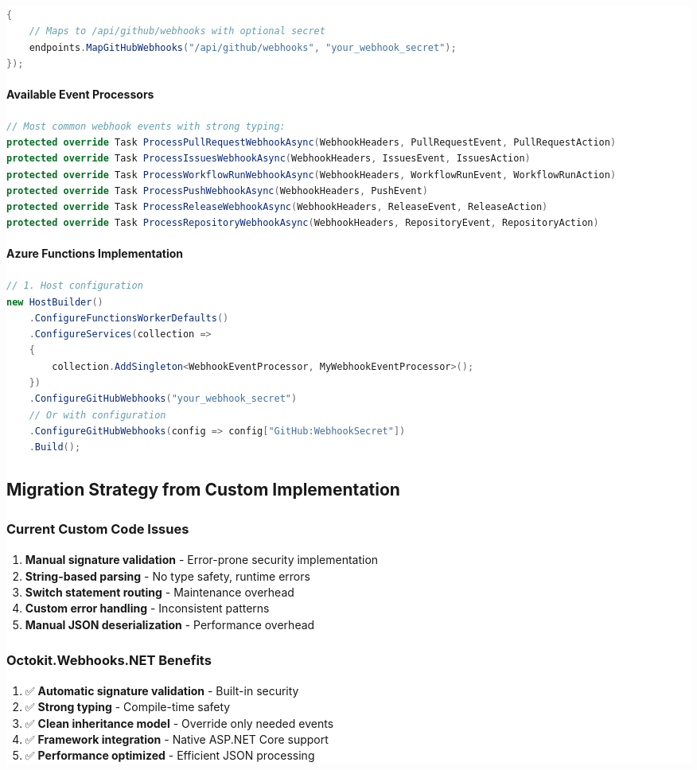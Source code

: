 ```csharp
{
    // Maps to /api/github/webhooks with optional secret
    endpoints.MapGitHubWebhooks("/api/github/webhooks", "your_webhook_secret");
});
```

#### Available Event Processors
```csharp
// Most common webhook events with strong typing:
protected override Task ProcessPullRequestWebhookAsync(WebhookHeaders, PullRequestEvent, PullRequestAction) 
protected override Task ProcessIssuesWebhookAsync(WebhookHeaders, IssuesEvent, IssuesAction)
protected override Task ProcessWorkflowRunWebhookAsync(WebhookHeaders, WorkflowRunEvent, WorkflowRunAction)
protected override Task ProcessPushWebhookAsync(WebhookHeaders, PushEvent)
protected override Task ProcessReleaseWebhookAsync(WebhookHeaders, ReleaseEvent, ReleaseAction)
protected override Task ProcessRepositoryWebhookAsync(WebhookHeaders, RepositoryEvent, RepositoryAction)
```

#### Azure Functions Implementation
```csharp
// 1. Host configuration
new HostBuilder()
    .ConfigureFunctionsWorkerDefaults()
    .ConfigureServices(collection =>
    {
        collection.AddSingleton<WebhookEventProcessor, MyWebhookEventProcessor>();
    })
    .ConfigureGitHubWebhooks("your_webhook_secret")
    // Or with configuration
    .ConfigureGitHubWebhooks(config => config["GitHub:WebhookSecret"])
    .Build();
```

## Migration Strategy from Custom Implementation

### Current Custom Code Issues
1. **Manual signature validation** - Error-prone security implementation
2. **String-based parsing** - No type safety, runtime errors
3. **Switch statement routing** - Maintenance overhead  
4. **Custom error handling** - Inconsistent patterns
5. **Manual JSON deserialization** - Performance overhead

### Octokit.Webhooks.NET Benefits
1. ✅ **Automatic signature validation** - Built-in security
2. ✅ **Strong typing** - Compile-time safety
3. ✅ **Clean inheritance model** - Override only needed events
4. ✅ **Framework integration** - Native ASP.NET Core support
5. ✅ **Performance optimized** - Efficient JSON processing
